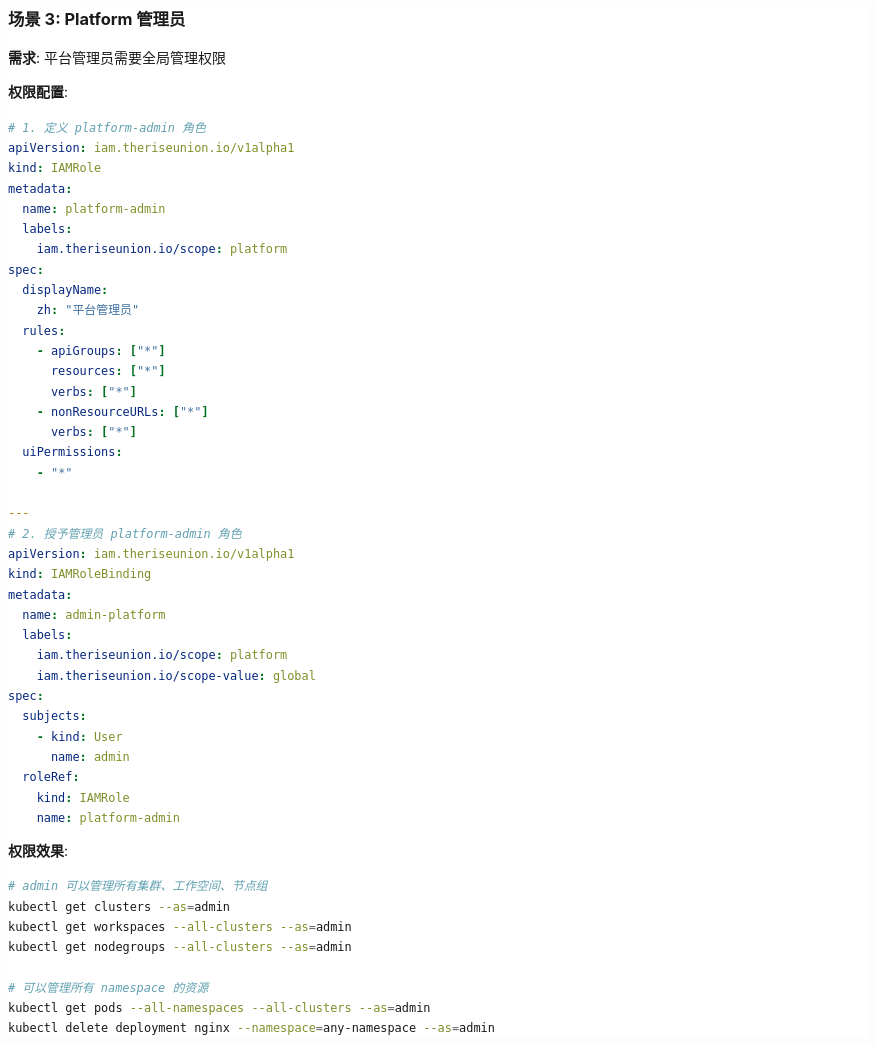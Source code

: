 ### 场景 3: Platform 管理员

**需求**: 平台管理员需要全局管理权限

**权限配置**:

```yaml
# 1. 定义 platform-admin 角色
apiVersion: iam.theriseunion.io/v1alpha1
kind: IAMRole
metadata:
  name: platform-admin
  labels:
    iam.theriseunion.io/scope: platform
spec:
  displayName:
    zh: "平台管理员"
  rules:
    - apiGroups: ["*"]
      resources: ["*"]
      verbs: ["*"]
    - nonResourceURLs: ["*"]
      verbs: ["*"]
  uiPermissions:
    - "*"

---
# 2. 授予管理员 platform-admin 角色
apiVersion: iam.theriseunion.io/v1alpha1
kind: IAMRoleBinding
metadata:
  name: admin-platform
  labels:
    iam.theriseunion.io/scope: platform
    iam.theriseunion.io/scope-value: global
spec:
  subjects:
    - kind: User
      name: admin
  roleRef:
    kind: IAMRole
    name: platform-admin
```

**权限效果**:

```bash
# admin 可以管理所有集群、工作空间、节点组
kubectl get clusters --as=admin
kubectl get workspaces --all-clusters --as=admin
kubectl get nodegroups --all-clusters --as=admin

# 可以管理所有 namespace 的资源
kubectl get pods --all-namespaces --all-clusters --as=admin
kubectl delete deployment nginx --namespace=any-namespace --as=admin
```
